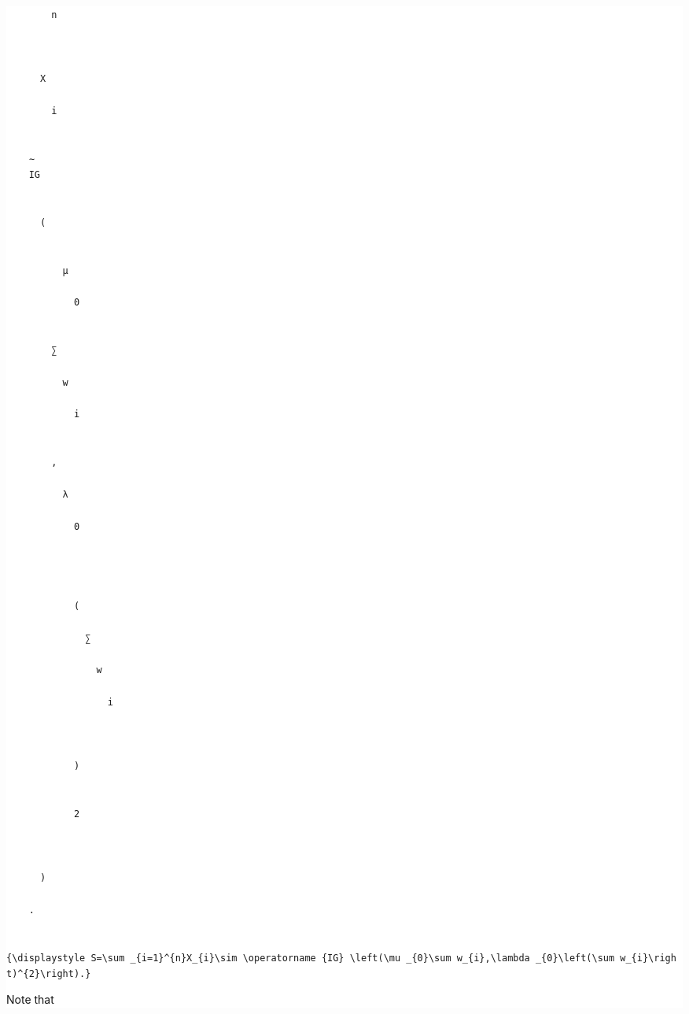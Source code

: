           
            n
          
        
        
          X
          
            i
          
        
        ∼
        IG
        ⁡
        
          (
          
            
              μ
              
                0
              
            
            ∑
            
              w
              
                i
              
            
            ,
            
              λ
              
                0
              
            
            
              
                (
                
                  ∑
                  
                    w
                    
                      i
                    
                  
                
                )
              
              
                2
              
            
          
          )
        
        .
      
    
    {\displaystyle S=\sum _{i=1}^{n}X_{i}\sim \operatorname {IG} \left(\mu _{0}\sum w_{i},\lambda _{0}\left(\sum w_{i}\right)^{2}\right).}
  

Note that

  
    
      
        
          